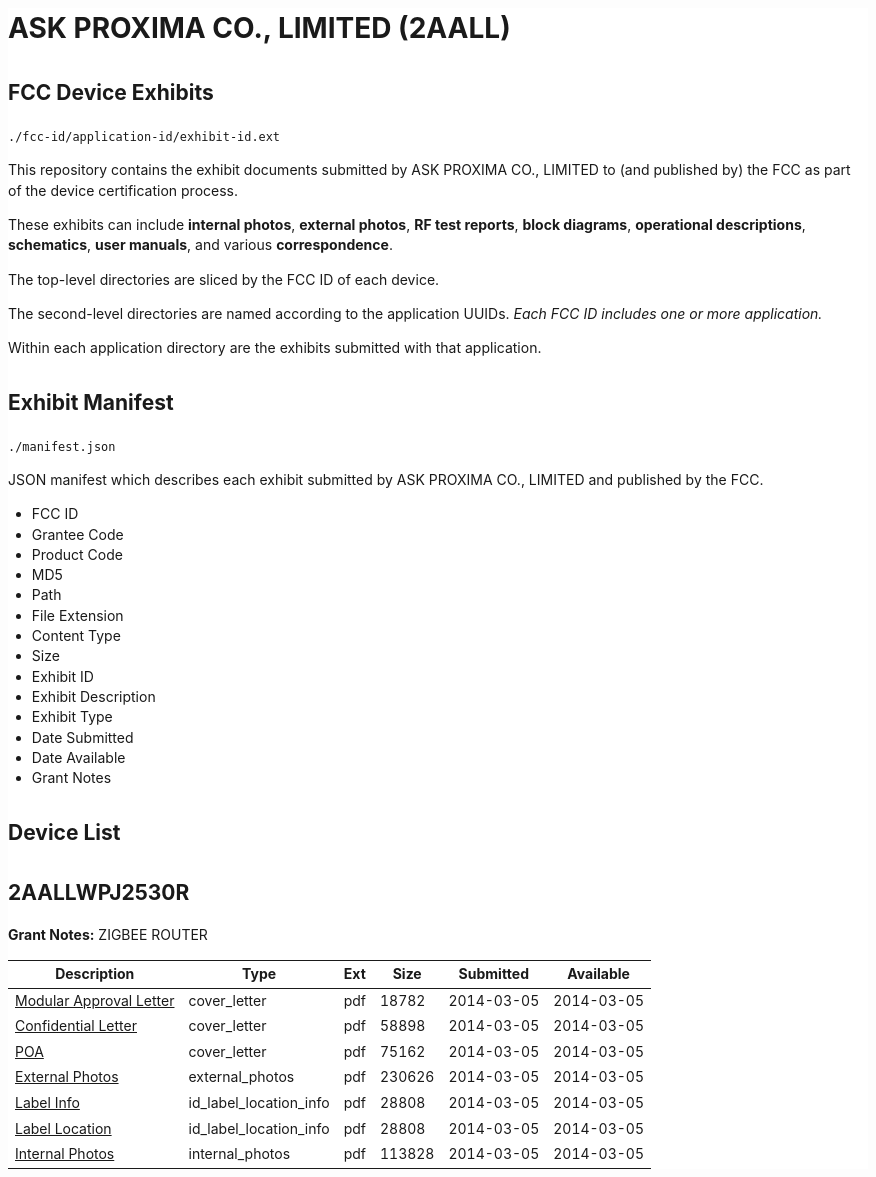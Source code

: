 # ASK PROXIMA CO., LIMITED (2AALL)
## FCC Device Exhibits

```
./fcc-id/application-id/exhibit-id.ext
```

This repository contains the exhibit documents submitted by ASK PROXIMA CO., LIMITED to (and published by) the FCC as part of the device certification process.

These exhibits can include **internal photos**, **external photos**, **RF test reports**, **block diagrams**, **operational descriptions**, **schematics**, **user manuals**, and various **correspondence**.

The top-level directories are sliced by the FCC ID of each device.

The second-level directories are named according to the application UUIDs. *Each FCC ID includes one or more application.*

Within each application directory are the exhibits submitted with that application. 

## Exhibit Manifest

```
./manifest.json
```

JSON manifest which describes each exhibit submitted by ASK PROXIMA CO., LIMITED and published by the FCC.

- FCC ID
- Grantee Code
- Product Code
- MD5
- Path
- File Extension
- Content Type
- Size
- Exhibit ID
- Exhibit Description
- Exhibit Type
- Date Submitted
- Date Available
- Grant Notes

## Device List
## 2AALLWPJ2530R
**Grant Notes:** ZIGBEE ROUTER

| Description | Type | Ext | Size | Submitted | Available |
| ----------- | ---- | --- | ---- | --------- | --------- |
| [Modular Approval Letter](2AALLWPJ2530R/339a778228735b3e4923e1065b58b2d5/2206979.pdf) | cover_letter | pdf | 18782 | 2014-03-05 | 2014-03-05 |
| [Confidential Letter](2AALLWPJ2530R/339a778228735b3e4923e1065b58b2d5/2206984.pdf) | cover_letter | pdf | 58898 | 2014-03-05 | 2014-03-05 |
| [POA](2AALLWPJ2530R/339a778228735b3e4923e1065b58b2d5/2206985.pdf) | cover_letter | pdf | 75162 | 2014-03-05 | 2014-03-05 |
| [External Photos](2AALLWPJ2530R/339a778228735b3e4923e1065b58b2d5/2206980.pdf) | external_photos | pdf | 230626 | 2014-03-05 | 2014-03-05 |
| [Label Info](2AALLWPJ2530R/339a778228735b3e4923e1065b58b2d5/2206982.pdf) | id_label_location_info | pdf | 28808 | 2014-03-05 | 2014-03-05 |
| [Label Location](2AALLWPJ2530R/339a778228735b3e4923e1065b58b2d5/2206982.pdf) | id_label_location_info | pdf | 28808 | 2014-03-05 | 2014-03-05 |
| [Internal Photos](2AALLWPJ2530R/339a778228735b3e4923e1065b58b2d5/2206981.pdf) | internal_photos | pdf | 113828 | 2014-03-05 | 2014-03-05 |